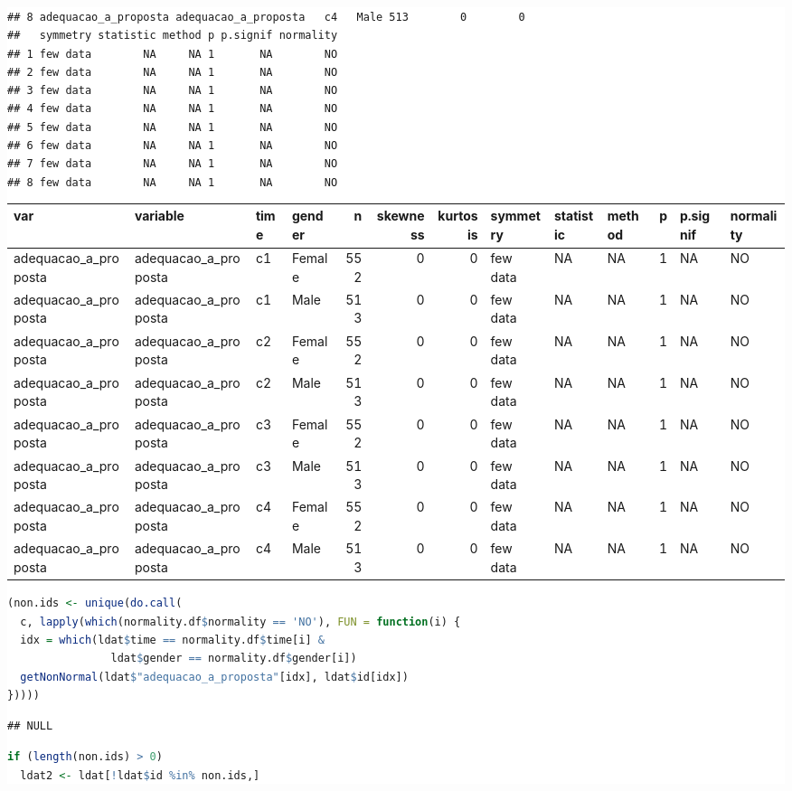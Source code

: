     ## 8 adequacao_a_proposta adequacao_a_proposta   c4   Male 513        0        0
    ##   symmetry statistic method p p.signif normality
    ## 1 few data        NA     NA 1       NA        NO
    ## 2 few data        NA     NA 1       NA        NO
    ## 3 few data        NA     NA 1       NA        NO
    ## 4 few data        NA     NA 1       NA        NO
    ## 5 few data        NA     NA 1       NA        NO
    ## 6 few data        NA     NA 1       NA        NO
    ## 7 few data        NA     NA 1       NA        NO
    ## 8 few data        NA     NA 1       NA        NO

| var                  | variable             | time | gender |   n | skewness | kurtosis | symmetry | statistic | method |   p | p.signif | normality |
|:---------------------|:---------------------|:-----|:-------|----:|---------:|---------:|:---------|:----------|:-------|----:|:---------|:----------|
| adequacao_a_proposta | adequacao_a_proposta | c1   | Female | 552 |        0 |        0 | few data | NA        | NA     |   1 | NA       | NO        |
| adequacao_a_proposta | adequacao_a_proposta | c1   | Male   | 513 |        0 |        0 | few data | NA        | NA     |   1 | NA       | NO        |
| adequacao_a_proposta | adequacao_a_proposta | c2   | Female | 552 |        0 |        0 | few data | NA        | NA     |   1 | NA       | NO        |
| adequacao_a_proposta | adequacao_a_proposta | c2   | Male   | 513 |        0 |        0 | few data | NA        | NA     |   1 | NA       | NO        |
| adequacao_a_proposta | adequacao_a_proposta | c3   | Female | 552 |        0 |        0 | few data | NA        | NA     |   1 | NA       | NO        |
| adequacao_a_proposta | adequacao_a_proposta | c3   | Male   | 513 |        0 |        0 | few data | NA        | NA     |   1 | NA       | NO        |
| adequacao_a_proposta | adequacao_a_proposta | c4   | Female | 552 |        0 |        0 | few data | NA        | NA     |   1 | NA       | NO        |
| adequacao_a_proposta | adequacao_a_proposta | c4   | Male   | 513 |        0 |        0 | few data | NA        | NA     |   1 | NA       | NO        |

``` r
(non.ids <- unique(do.call(
  c, lapply(which(normality.df$normality == 'NO'), FUN = function(i) {
  idx = which(ldat$time == normality.df$time[i] &
                ldat$gender == normality.df$gender[i])
  getNonNormal(ldat$"adequacao_a_proposta"[idx], ldat$id[idx])
}))))
```

    ## NULL

``` r
if (length(non.ids) > 0)
  ldat2 <- ldat[!ldat$id %in% non.ids,]
```
